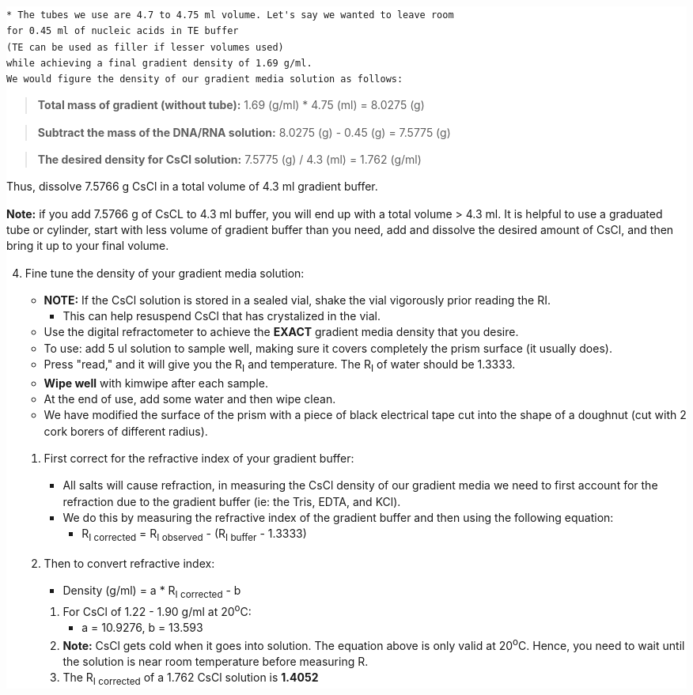 	* The tubes we use are 4.7 to 4.75 ml volume. Let's say we wanted to leave room
	for 0.45 ml of nucleic acids in TE buffer
	(TE can be used as filler if lesser volumes used)
	while achieving a final gradient density of 1.69 g/ml.
	We would figure the density of our gradient media solution as follows:


>__Total mass of gradient (without tube):__ 1.69 (g/ml) * 4.75 (ml) = 8.0275 (g)

>__Subtract the mass of the DNA/RNA solution:__ 8.0275 (g) - 0.45 (g) = 7.5775 (g)

>__The desired density for CsCl solution:__ 7.5775 (g) / 4.3 (ml) = 1.762 (g/ml)


Thus, dissolve 7.5766 g CsCl in a total volume of 4.3 ml gradient buffer. 

__Note:__ if you add 7.5766 g of CsCL to 4.3 ml buffer, you will end up with a 
total volume > 4.3 ml. It is helpful to use a graduated tube or
cylinder, start with less volume of gradient buffer than you need,
add and dissolve the desired amount of CsCl, and then bring it up to your
final volume.


4. Fine tune the density of your gradient media solution:

    * __NOTE:__ If the CsCl solution is stored in a sealed vial, shake
    the vial vigorously prior reading the RI.
    	* This can help resuspend CsCl that has crystalized in the vial. 
	* Use the digital refractometer to achieve the **EXACT** gradient media density
	that you desire.
	* To use: add 5 ul solution to sample well, making sure it covers
	completely the prism surface (it usually does).
	* Press "read," and it will give you the R<sub>I</sub> and temperature.
	The R<sub>I</sub> of water should be 1.3333.
	* **Wipe well** with kimwipe after each sample.
	* At the end of use, add some water and then wipe clean.
	* We have modified the surface of the prism with a piece of black electrical
	tape cut into the shape of a doughnut (cut with 2 cork borers of different radius). 

	1. First correct for the refractive index of your gradient buffer:
		* All salts will cause refraction, in measuring the CsCl density of our gradient
	media we need to first account for the refraction due to the gradient buffer
	(ie: the Tris, EDTA, and KCl). 
		* We do this by measuring the refractive index of the gradient buffer and
		then using the following equation:
			* R<sub>I corrected</sub> = R<sub>I observed</sub> - (R<sub>I buffer</sub> - 1.3333)

	2. Then to convert refractive index:
		* Density (g/ml) = a * R<sub>I corrected</sub> - b

		1. For CsCl of 1.22 - 1.90 g/ml at 20<sup>o</sup>C: 
			* a = 10.9276, b = 13.593
		2. __Note:__ CsCl gets cold when it goes into solution. The equation above is only
		valid at 20<sup>o</sup>C. Hence, you need to wait until the solution is near
		room temperature before measuring R.
		3. The R<sub>I corrected</sub> of a 1.762 CsCl solution is **1.4052**
